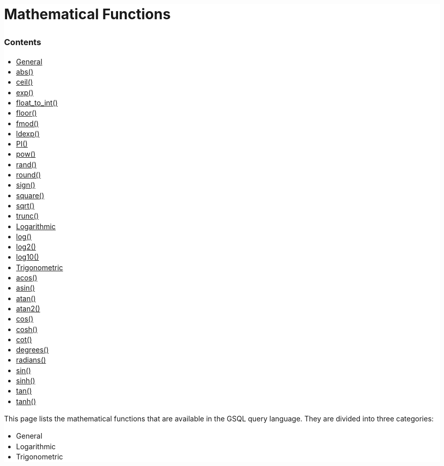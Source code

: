 
# Mathematical Functions
### Contents
  * [General](https://docs.tigergraph.com/gsql-ref/3.10/querying/func/mathematical-functions#_general)
  * [abs()](https://docs.tigergraph.com/gsql-ref/3.10/querying/func/mathematical-functions#_abs)
  * [ceil()](https://docs.tigergraph.com/gsql-ref/3.10/querying/func/mathematical-functions#_ceil)
  * [exp()](https://docs.tigergraph.com/gsql-ref/3.10/querying/func/mathematical-functions#_exp)
  * [float_to_int()](https://docs.tigergraph.com/gsql-ref/3.10/querying/func/mathematical-functions#_float_to_int)
  * [floor()](https://docs.tigergraph.com/gsql-ref/3.10/querying/func/mathematical-functions#_floor)
  * [fmod()](https://docs.tigergraph.com/gsql-ref/3.10/querying/func/mathematical-functions#_fmod)
  * [ldexp()](https://docs.tigergraph.com/gsql-ref/3.10/querying/func/mathematical-functions#_ldexp)
  * [PI()](https://docs.tigergraph.com/gsql-ref/3.10/querying/func/mathematical-functions#_pi)
  * [pow()](https://docs.tigergraph.com/gsql-ref/3.10/querying/func/mathematical-functions#_pow)
  * [rand()](https://docs.tigergraph.com/gsql-ref/3.10/querying/func/mathematical-functions#_rand)
  * [round()](https://docs.tigergraph.com/gsql-ref/3.10/querying/func/mathematical-functions#_round)
  * [sign()](https://docs.tigergraph.com/gsql-ref/3.10/querying/func/mathematical-functions#_sign)
  * [square()](https://docs.tigergraph.com/gsql-ref/3.10/querying/func/mathematical-functions#_square)
  * [sqrt()](https://docs.tigergraph.com/gsql-ref/3.10/querying/func/mathematical-functions#_sqrt)
  * [trunc()](https://docs.tigergraph.com/gsql-ref/3.10/querying/func/mathematical-functions#_trunc)
  * [Logarithmic](https://docs.tigergraph.com/gsql-ref/3.10/querying/func/mathematical-functions#_logarithmic)
  * [log()](https://docs.tigergraph.com/gsql-ref/3.10/querying/func/mathematical-functions#_log)
  * [log2()](https://docs.tigergraph.com/gsql-ref/3.10/querying/func/mathematical-functions#_log2)
  * [log10()](https://docs.tigergraph.com/gsql-ref/3.10/querying/func/mathematical-functions#_log10)
  * [Trigonometric](https://docs.tigergraph.com/gsql-ref/3.10/querying/func/mathematical-functions#_trigonometric)
  * [acos()](https://docs.tigergraph.com/gsql-ref/3.10/querying/func/mathematical-functions#_acos)
  * [asin()](https://docs.tigergraph.com/gsql-ref/3.10/querying/func/mathematical-functions#_asin)
  * [atan()](https://docs.tigergraph.com/gsql-ref/3.10/querying/func/mathematical-functions#_atan)
  * [atan2()](https://docs.tigergraph.com/gsql-ref/3.10/querying/func/mathematical-functions#_atan2)
  * [cos()](https://docs.tigergraph.com/gsql-ref/3.10/querying/func/mathematical-functions#_cos)
  * [cosh()](https://docs.tigergraph.com/gsql-ref/3.10/querying/func/mathematical-functions#_cosh)
  * [cot()](https://docs.tigergraph.com/gsql-ref/3.10/querying/func/mathematical-functions#_cot)
  * [degrees()](https://docs.tigergraph.com/gsql-ref/3.10/querying/func/mathematical-functions#_degrees)
  * [radians()](https://docs.tigergraph.com/gsql-ref/3.10/querying/func/mathematical-functions#_radians)
  * [sin()](https://docs.tigergraph.com/gsql-ref/3.10/querying/func/mathematical-functions#_sin)
  * [sinh()](https://docs.tigergraph.com/gsql-ref/3.10/querying/func/mathematical-functions#_sinh)
  * [tan()](https://docs.tigergraph.com/gsql-ref/3.10/querying/func/mathematical-functions#_tan)
  * [tanh()](https://docs.tigergraph.com/gsql-ref/3.10/querying/func/mathematical-functions#_tanh)


This page lists the mathematical functions that are available in the GSQL query language. They are divided into three categories:
  * General
  * Logarithmic
  * Trigonometric
